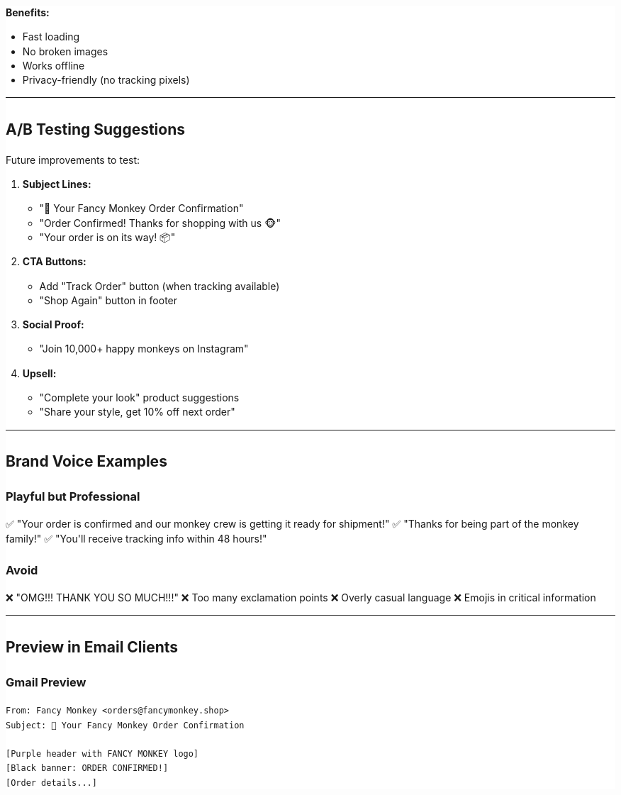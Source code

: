 **Benefits:**
- Fast loading
- No broken images
- Works offline
- Privacy-friendly (no tracking pixels)

---

## A/B Testing Suggestions

Future improvements to test:

1. **Subject Lines:**
   - "🍌 Your Fancy Monkey Order Confirmation"
   - "Order Confirmed! Thanks for shopping with us 🐵"
   - "Your order is on its way! 📦"

2. **CTA Buttons:**
   - Add "Track Order" button (when tracking available)
   - "Shop Again" button in footer

3. **Social Proof:**
   - "Join 10,000+ happy monkeys on Instagram"

4. **Upsell:**
   - "Complete your look" product suggestions
   - "Share your style, get 10% off next order"

---

## Brand Voice Examples

### Playful but Professional
✅ "Your order is confirmed and our monkey crew is getting it ready for shipment!"
✅ "Thanks for being part of the monkey family!"
✅ "You'll receive tracking info within 48 hours!"

### Avoid
❌ "OMG!!! THANK YOU SO MUCH!!!"
❌ Too many exclamation points
❌ Overly casual language
❌ Emojis in critical information

---

## Preview in Email Clients

### Gmail Preview
```
From: Fancy Monkey <orders@fancymonkey.shop>
Subject: 🍌 Your Fancy Monkey Order Confirmation

[Purple header with FANCY MONKEY logo]
[Black banner: ORDER CONFIRMED!]
[Order details...]
```

